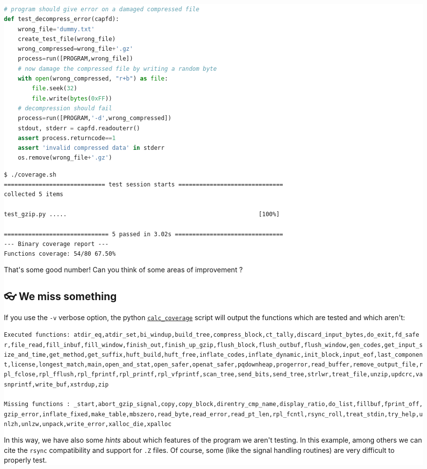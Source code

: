 ```python
# program should give error on a damaged compressed file
def test_decompress_error(capfd):
    wrong_file='dummy.txt'
    create_test_file(wrong_file)
    wrong_compressed=wrong_file+'.gz'
    process=run([PROGRAM,wrong_file])
    # now damage the compressed file by writing a random byte
    with open(wrong_compressed, "r+b") as file:
        file.seek(32)
        file.write(bytes(0xFF))
    # decompression should fail        
    process=run([PROGRAM,'-d',wrong_compressed])
    stdout, stderr = capfd.readouterr()
    assert process.returncode==1
    assert 'invalid compressed data' in stderr
    os.remove(wrong_file+'.gz')
```

```
$ ./coverage.sh
============================= test session starts ==============================
collected 5 items

test_gzip.py .....                                                       [100%]

============================== 5 passed in 3.02s ===============================
--- Binary coverage report ---
Functions coverage: 54/80 67.50%
```

That's some good number! Can you think of some areas of improvement ?

## 👓 We miss something

If you use the `-v` verbose option, the python [`calc_coverage`](https://github.com/ilmanzo/binarycoverage/blob/main/calc_coverage.py) script will output the functions which are tested and which aren't:

```
Executed functions: atdir_eq,atdir_set,bi_windup,build_tree,compress_block,ct_tally,discard_input_bytes,do_exit,fd_safer,file_read,fill_inbuf,fill_window,finish_out,finish_up_gzip,flush_block,flush_outbuf,flush_window,gen_codes,get_input_size_and_time,get_method,get_suffix,huft_build,huft_free,inflate_codes,inflate_dynamic,init_block,input_eof,last_component,license,longest_match,main,open_and_stat,open_safer,openat_safer,pqdownheap,progerror,read_buffer,remove_output_file,rpl_fclose,rpl_fflush,rpl_fprintf,rpl_printf,rpl_vfprintf,scan_tree,send_bits,send_tree,strlwr,treat_file,unzip,updcrc,vasnprintf,write_buf,xstrdup,zip

Missing functions : _start,abort_gzip_signal,copy,copy_block,direntry_cmp_name,display_ratio,do_list,fillbuf,fprint_off,gzip_error,inflate_fixed,make_table,mbszero,read_byte,read_error,read_pt_len,rpl_fcntl,rsync_roll,treat_stdin,try_help,unlzh,unlzw,unpack,write_error,xalloc_die,xpalloc
```

In this way, we have also some *hints* about which features of the program we aren't testing. In this example, among others we can cite the `rsync` compatibility and support for `.Z` files. Of course, some (like the signal handling routines) are very difficult to properly test. 
